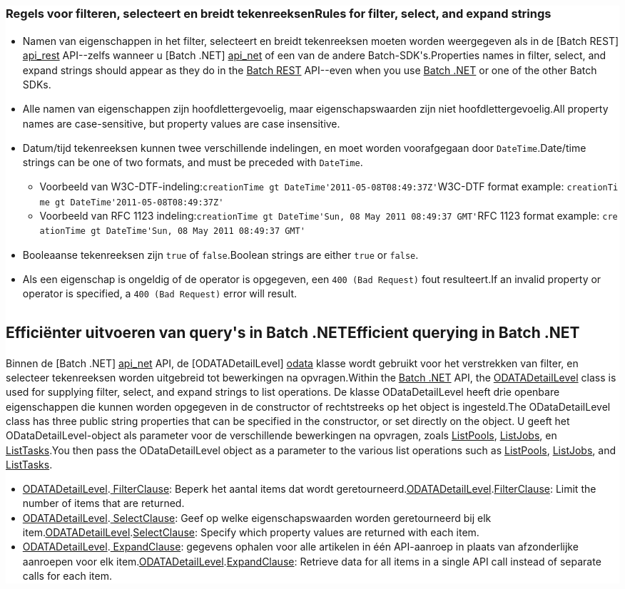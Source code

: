 ### <a name="rules-for-filter-select-and-expand-strings"></a><span data-ttu-id="70838-158">Regels voor filteren, selecteert en breidt tekenreeksen</span><span class="sxs-lookup"><span data-stu-id="70838-158">Rules for filter, select, and expand strings</span></span>
* <span data-ttu-id="70838-159">Namen van eigenschappen in het filter, selecteert en breidt tekenreeksen moeten worden weergegeven als in de [Batch REST] [ api_rest] API--zelfs wanneer u [Batch .NET] [ api_net] of een van de andere Batch-SDK's.</span><span class="sxs-lookup"><span data-stu-id="70838-159">Properties names in filter, select, and expand strings should appear as they do in the [Batch REST][api_rest] API--even when you use [Batch .NET][api_net] or one of the other Batch SDKs.</span></span>
* <span data-ttu-id="70838-160">Alle namen van eigenschappen zijn hoofdlettergevoelig, maar eigenschapswaarden zijn niet hoofdlettergevoelig.</span><span class="sxs-lookup"><span data-stu-id="70838-160">All property names are case-sensitive, but property values are case insensitive.</span></span>
* <span data-ttu-id="70838-161">Datum/tijd tekenreeksen kunnen twee verschillende indelingen, en moet worden voorafgegaan door `DateTime`.</span><span class="sxs-lookup"><span data-stu-id="70838-161">Date/time strings can be one of two formats, and must be preceded with `DateTime`.</span></span>
  
  * <span data-ttu-id="70838-162">Voorbeeld van W3C-DTF-indeling:`creationTime gt DateTime'2011-05-08T08:49:37Z'`</span><span class="sxs-lookup"><span data-stu-id="70838-162">W3C-DTF format example: `creationTime gt DateTime'2011-05-08T08:49:37Z'`</span></span>
  * <span data-ttu-id="70838-163">Voorbeeld van RFC 1123 indeling:`creationTime gt DateTime'Sun, 08 May 2011 08:49:37 GMT'`</span><span class="sxs-lookup"><span data-stu-id="70838-163">RFC 1123 format example: `creationTime gt DateTime'Sun, 08 May 2011 08:49:37 GMT'`</span></span>
* <span data-ttu-id="70838-164">Booleaanse tekenreeksen zijn `true` of `false`.</span><span class="sxs-lookup"><span data-stu-id="70838-164">Boolean strings are either `true` or `false`.</span></span>
* <span data-ttu-id="70838-165">Als een eigenschap is ongeldig of de operator is opgegeven, een `400 (Bad Request)` fout resulteert.</span><span class="sxs-lookup"><span data-stu-id="70838-165">If an invalid property or operator is specified, a `400 (Bad Request)` error will result.</span></span>

## <a name="efficient-querying-in-batch-net"></a><span data-ttu-id="70838-166">Efficiënter uitvoeren van query's in Batch .NET</span><span class="sxs-lookup"><span data-stu-id="70838-166">Efficient querying in Batch .NET</span></span>
<span data-ttu-id="70838-167">Binnen de [Batch .NET] [ api_net] API, de [ODATADetailLevel] [ odata] klasse wordt gebruikt voor het verstrekken van filter, en selecteer tekenreeksen worden uitgebreid tot bewerkingen na opvragen.</span><span class="sxs-lookup"><span data-stu-id="70838-167">Within the [Batch .NET][api_net] API, the [ODATADetailLevel][odata] class is used for supplying filter, select, and expand strings to list operations.</span></span> <span data-ttu-id="70838-168">De klasse ODataDetailLevel heeft drie openbare eigenschappen die kunnen worden opgegeven in de constructor of rechtstreeks op het object is ingesteld.</span><span class="sxs-lookup"><span data-stu-id="70838-168">The ODataDetailLevel class has three public string properties that can be specified in the constructor, or set directly on the object.</span></span> <span data-ttu-id="70838-169">U geeft het ODataDetailLevel-object als parameter voor de verschillende bewerkingen na opvragen, zoals [ListPools][net_list_pools], [ListJobs][net_list_jobs], en [ListTasks][net_list_tasks].</span><span class="sxs-lookup"><span data-stu-id="70838-169">You then pass the ODataDetailLevel object as a parameter to the various list operations such as [ListPools][net_list_pools], [ListJobs][net_list_jobs], and [ListTasks][net_list_tasks].</span></span>

* <span data-ttu-id="70838-170">[ODATADetailLevel][odata].[ FilterClause][odata_filter]: Beperk het aantal items dat wordt geretourneerd.</span><span class="sxs-lookup"><span data-stu-id="70838-170">[ODATADetailLevel][odata].[FilterClause][odata_filter]: Limit the number of items that are returned.</span></span>
* <span data-ttu-id="70838-171">[ODATADetailLevel][odata].[ SelectClause][odata_select]: Geef op welke eigenschapswaarden worden geretourneerd bij elk item.</span><span class="sxs-lookup"><span data-stu-id="70838-171">[ODATADetailLevel][odata].[SelectClause][odata_select]: Specify which property values are returned with each item.</span></span>
* <span data-ttu-id="70838-172">[ODATADetailLevel][odata].[ ExpandClause][odata_expand]: gegevens ophalen voor alle artikelen in één API-aanroep in plaats van afzonderlijke aanroepen voor elk item.</span><span class="sxs-lookup"><span data-stu-id="70838-172">[ODATADetailLevel][odata].[ExpandClause][odata_expand]: Retrieve data for all items in a single API call instead of separate calls for each item.</span></span>


[api_net]: http://msdn.microsoft.com/library/azure/mt348682.aspx
[api_net_listjobs]: https://msdn.microsoft.com/library/azure/microsoft.azure.batch.joboperations.listjobs.aspx
[api_rest]: http://msdn.microsoft.com/library/azure/dn820158.aspx
[batch_metrics]: https://github.com/Azure/azure-batch-samples/tree/master/CSharp/BatchMetrics
[efficient_query_sample]: https://github.com/Azure/azure-batch-samples/tree/master/CSharp/ArticleProjects/EfficientListQueries
[forum]: https://social.msdn.microsoft.com/forums/azure/en-US/home?forum=azurebatch
[github_samples]: https://github.com/Azure/azure-batch-samples
[odata]: https://msdn.microsoft.com/library/azure/microsoft.azure.batch.odatadetaillevel.aspx
[odata_ctor]: https://msdn.microsoft.com/library/azure/dn866178.aspx
[odata_expand]: https://msdn.microsoft.com/library/azure/microsoft.azure.batch.odatadetaillevel.expandclause.aspx
[odata_filter]: https://msdn.microsoft.com/library/azure/microsoft.azure.batch.odatadetaillevel.filterclause.aspx
[odata_select]: https://msdn.microsoft.com/library/azure/microsoft.azure.batch.odatadetaillevel.selectclause.aspx
[net_list_certs]: https://msdn.microsoft.com/library/azure/microsoft.azure.batch.certificateoperations.listcertificates.aspx
[net_list_compute_nodes]: https://msdn.microsoft.com/library/azure/microsoft.azure.batch.pooloperations.listcomputenodes.aspx
[net_list_job_schedules]: https://msdn.microsoft.com/library/azure/microsoft.azure.batch.jobscheduleoperations.listjobschedules.aspx
[net_list_jobprep_status]: https://msdn.microsoft.com/library/azure/microsoft.azure.batch.joboperations.listjobpreparationandreleasetaskstatus.aspx
[net_list_jobs]: https://msdn.microsoft.com/library/azure/microsoft.azure.batch.joboperations.listjobs.aspx
[net_list_nodefiles]: https://msdn.microsoft.com/library/azure/microsoft.azure.batch.joboperations.listnodefiles.aspx
[net_list_pools]: https://msdn.microsoft.com/library/azure/microsoft.azure.batch.pooloperations.listpools.aspx
[net_list_schedule_jobs]: https://msdn.microsoft.com/library/azure/microsoft.azure.batch.jobscheduleoperations.listjobs.aspx
[net_list_task_files]: https://msdn.microsoft.com/library/azure/microsoft.azure.batch.cloudtask.listnodefiles.aspx
[net_list_tasks]: https://msdn.microsoft.com/library/azure/microsoft.azure.batch.joboperations.listtasks.aspx
[rest_list_certs]: https://msdn.microsoft.com/library/azure/dn820154.aspx
[rest_list_compute_nodes]: https://msdn.microsoft.com/library/azure/dn820159.aspx
[rest_list_job_schedules]: https://msdn.microsoft.com/library/azure/mt282174.aspx
[rest_list_jobprep_status]: https://msdn.microsoft.com/library/azure/mt282170.aspx
[rest_list_jobs]: https://msdn.microsoft.com/library/azure/dn820117.aspx
[rest_list_nodefiles]: https://msdn.microsoft.com/library/azure/dn820151.aspx
[rest_list_pools]: https://msdn.microsoft.com/library/azure/dn820101.aspx
[rest_list_schedule_jobs]: https://msdn.microsoft.com/library/azure/mt282169.aspx
[rest_list_task_files]: https://msdn.microsoft.com/library/azure/dn820142.aspx
[rest_list_tasks]: https://msdn.microsoft.com/library/azure/dn820187.aspx
[rest_get_cert]: https://msdn.microsoft.com/library/azure/dn820176.aspx
[rest_get_job]: https://msdn.microsoft.com/library/azure/dn820106.aspx
[rest_get_node]: https://msdn.microsoft.com/library/azure/dn820168.aspx
[rest_get_pool]: https://msdn.microsoft.com/library/azure/dn820165.aspx
[rest_get_schedule]: https://msdn.microsoft.com/library/azure/mt282171.aspx
[rest_get_task]: https://msdn.microsoft.com/library/azure/dn820133.aspx
[net_cert]: https://msdn.microsoft.com/library/azure/microsoft.azure.batch.certificate.aspx
[net_job]: https://msdn.microsoft.com/library/azure/microsoft.azure.batch.cloudjob.aspx
[net_node]: https://msdn.microsoft.com/library/azure/microsoft.azure.batch.computenode.aspx
[net_pool]: https://msdn.microsoft.com/library/azure/microsoft.azure.batch.cloudpool.aspx
[net_schedule]: https://msdn.microsoft.com/library/azure/microsoft.azure.batch.cloudjobschedule.aspx
[net_task]: https://msdn.microsoft.com/library/azure/microsoft.azure.batch.cloudtask.aspx
[rest_get_task_counts]: https://docs.microsoft.com/rest/api/batchservice/get-the-task-counts-for-a-job